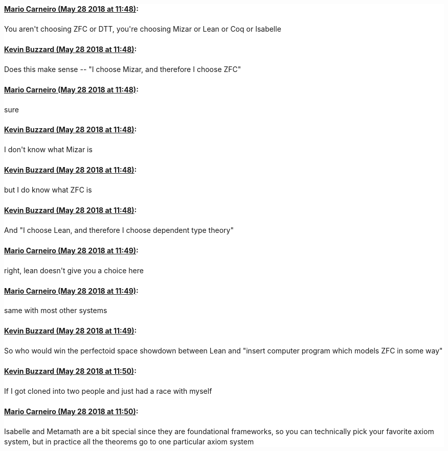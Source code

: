 #### [Mario Carneiro (May 28 2018 at 11:48)](https://leanprover.zulipchat.com/#narrow/stream/116395-maths/topic/ZFC%20equality/near/127197933):
You aren't choosing ZFC or DTT, you're choosing Mizar or Lean or Coq or Isabelle

#### [Kevin Buzzard (May 28 2018 at 11:48)](https://leanprover.zulipchat.com/#narrow/stream/116395-maths/topic/ZFC%20equality/near/127197939):
Does this make sense -- "I choose Mizar, and therefore I choose ZFC"

#### [Mario Carneiro (May 28 2018 at 11:48)](https://leanprover.zulipchat.com/#narrow/stream/116395-maths/topic/ZFC%20equality/near/127197941):
sure

#### [Kevin Buzzard (May 28 2018 at 11:48)](https://leanprover.zulipchat.com/#narrow/stream/116395-maths/topic/ZFC%20equality/near/127197942):
I don't know what Mizar is

#### [Kevin Buzzard (May 28 2018 at 11:48)](https://leanprover.zulipchat.com/#narrow/stream/116395-maths/topic/ZFC%20equality/near/127197946):
but I do know what ZFC is

#### [Kevin Buzzard (May 28 2018 at 11:48)](https://leanprover.zulipchat.com/#narrow/stream/116395-maths/topic/ZFC%20equality/near/127197951):
And "I choose Lean, and therefore I choose dependent type theory"

#### [Mario Carneiro (May 28 2018 at 11:49)](https://leanprover.zulipchat.com/#narrow/stream/116395-maths/topic/ZFC%20equality/near/127197959):
right, lean doesn't give you a choice here

#### [Mario Carneiro (May 28 2018 at 11:49)](https://leanprover.zulipchat.com/#narrow/stream/116395-maths/topic/ZFC%20equality/near/127197963):
same with most other systems

#### [Kevin Buzzard (May 28 2018 at 11:49)](https://leanprover.zulipchat.com/#narrow/stream/116395-maths/topic/ZFC%20equality/near/127197971):
So who would win the perfectoid space showdown between Lean and "insert computer program which models ZFC in some way"

#### [Kevin Buzzard (May 28 2018 at 11:50)](https://leanprover.zulipchat.com/#narrow/stream/116395-maths/topic/ZFC%20equality/near/127198017):
If I got cloned into two people and just had a race with myself

#### [Mario Carneiro (May 28 2018 at 11:50)](https://leanprover.zulipchat.com/#narrow/stream/116395-maths/topic/ZFC%20equality/near/127198018):
Isabelle and Metamath are a bit special since they are foundational frameworks, so you can technically pick your favorite axiom system, but in practice all the theorems go to one particular axiom system
